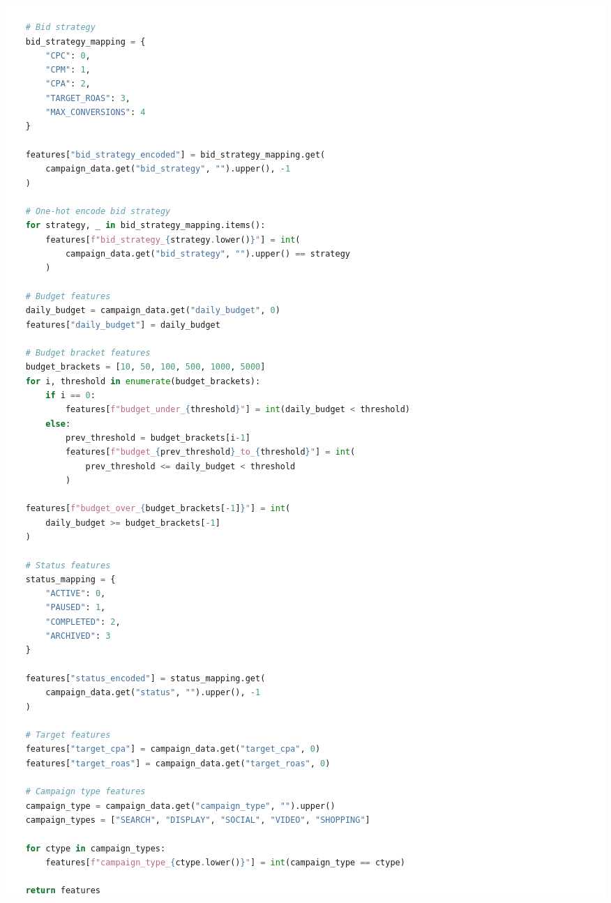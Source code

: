 ```python
    
    # Bid strategy
    bid_strategy_mapping = {
        "CPC": 0,
        "CPM": 1,
        "CPA": 2,
        "TARGET_ROAS": 3,
        "MAX_CONVERSIONS": 4
    }
    
    features["bid_strategy_encoded"] = bid_strategy_mapping.get(
        campaign_data.get("bid_strategy", "").upper(), -1
    )
    
    # One-hot encode bid strategy
    for strategy, _ in bid_strategy_mapping.items():
        features[f"bid_strategy_{strategy.lower()}"] = int(
            campaign_data.get("bid_strategy", "").upper() == strategy
        )
    
    # Budget features
    daily_budget = campaign_data.get("daily_budget", 0)
    features["daily_budget"] = daily_budget
    
    # Budget bracket features
    budget_brackets = [10, 50, 100, 500, 1000, 5000]
    for i, threshold in enumerate(budget_brackets):
        if i == 0:
            features[f"budget_under_{threshold}"] = int(daily_budget < threshold)
        else:
            prev_threshold = budget_brackets[i-1]
            features[f"budget_{prev_threshold}_to_{threshold}"] = int(
                prev_threshold <= daily_budget < threshold
            )
    
    features[f"budget_over_{budget_brackets[-1]}"] = int(
        daily_budget >= budget_brackets[-1]
    )
    
    # Status features
    status_mapping = {
        "ACTIVE": 0,
        "PAUSED": 1,
        "COMPLETED": 2,
        "ARCHIVED": 3
    }
    
    features["status_encoded"] = status_mapping.get(
        campaign_data.get("status", "").upper(), -1
    )
    
    # Target features
    features["target_cpa"] = campaign_data.get("target_cpa", 0)
    features["target_roas"] = campaign_data.get("target_roas", 0)
    
    # Campaign type features
    campaign_type = campaign_data.get("campaign_type", "").upper()
    campaign_types = ["SEARCH", "DISPLAY", "SOCIAL", "VIDEO", "SHOPPING"]
    
    for ctype in campaign_types:
        features[f"campaign_type_{ctype.lower()}"] = int(campaign_type == ctype)
    
    return features
```